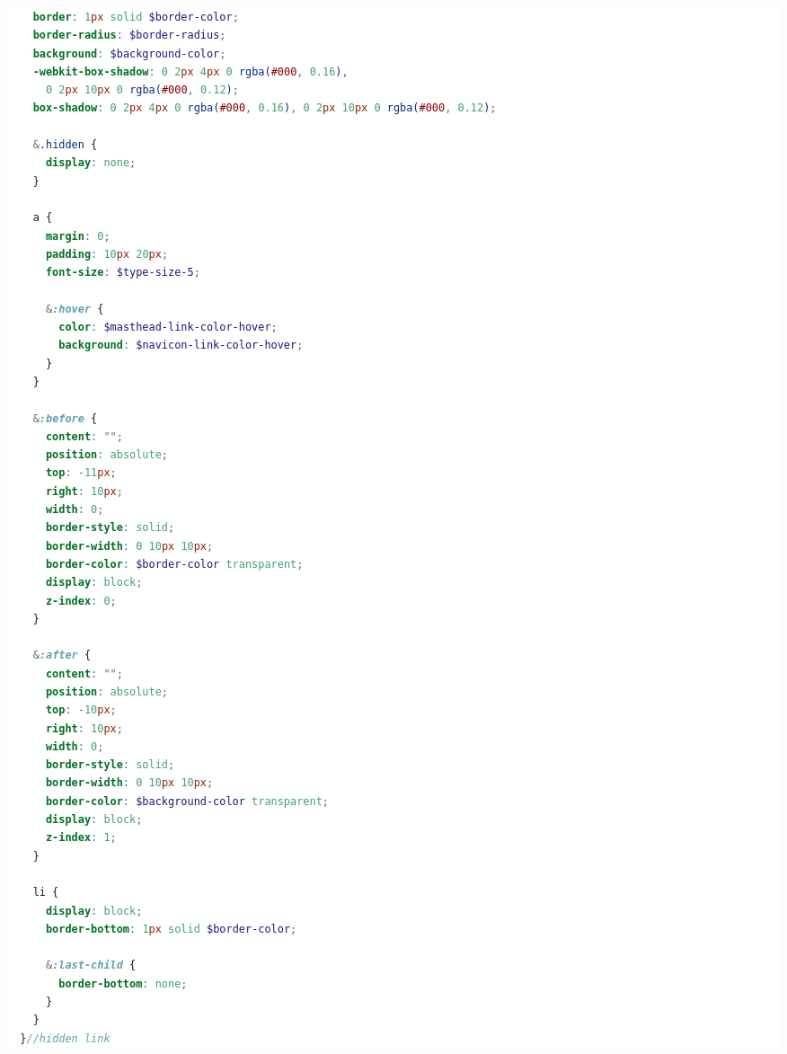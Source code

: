 ```scss
    border: 1px solid $border-color;
    border-radius: $border-radius;
    background: $background-color;
    -webkit-box-shadow: 0 2px 4px 0 rgba(#000, 0.16),
      0 2px 10px 0 rgba(#000, 0.12);
    box-shadow: 0 2px 4px 0 rgba(#000, 0.16), 0 2px 10px 0 rgba(#000, 0.12);

    &.hidden {
      display: none;
    }

    a {
      margin: 0;
      padding: 10px 20px;
      font-size: $type-size-5;

      &:hover {
        color: $masthead-link-color-hover;
        background: $navicon-link-color-hover;
      }
    }

    &:before {
      content: "";
      position: absolute;
      top: -11px;
      right: 10px;
      width: 0;
      border-style: solid;
      border-width: 0 10px 10px;
      border-color: $border-color transparent;
      display: block;
      z-index: 0;
    }

    &:after {
      content: "";
      position: absolute;
      top: -10px;
      right: 10px;
      width: 0;
      border-style: solid;
      border-width: 0 10px 10px;
      border-color: $background-color transparent;
      display: block;
      z-index: 1;
    }

    li {
      display: block;
      border-bottom: 1px solid $border-color;

      &:last-child {
        border-bottom: none;
      }
    }
  }//hidden link
```
